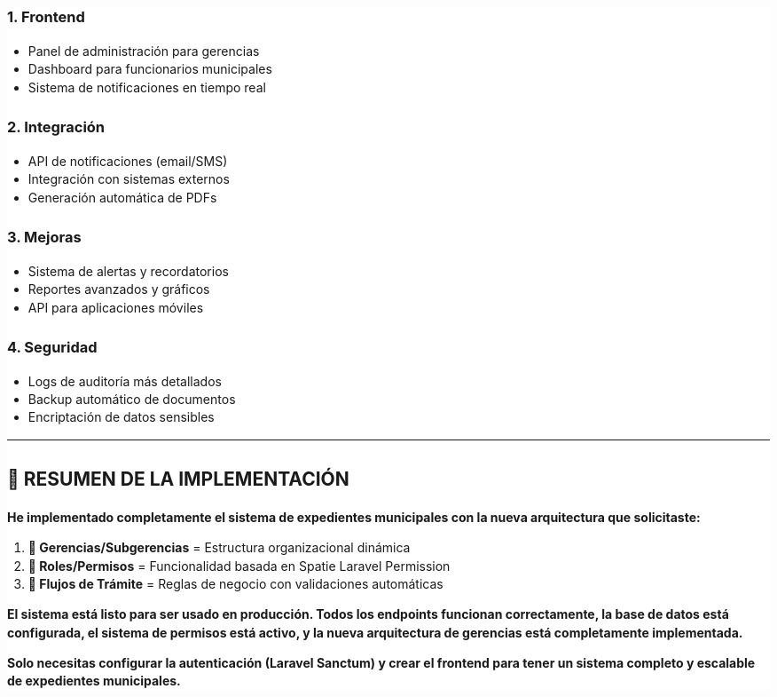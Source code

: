 ### **1. Frontend**
- Panel de administración para gerencias
- Dashboard para funcionarios municipales
- Sistema de notificaciones en tiempo real

### **2. Integración**
- API de notificaciones (email/SMS)
- Integración con sistemas externos
- Generación automática de PDFs

### **3. Mejoras**
- Sistema de alertas y recordatorios
- Reportes avanzados y gráficos
- API para aplicaciones móviles

### **4. Seguridad**
- Logs de auditoría más detallados
- Backup automático de documentos
- Encriptación de datos sensibles

---

## 🎯 **RESUMEN DE LA IMPLEMENTACIÓN**

**He implementado completamente el sistema de expedientes municipales con la nueva arquitectura que solicitaste:**

1. **🔹 Gerencias/Subgerencias** = Estructura organizacional dinámica
2. **🔹 Roles/Permisos** = Funcionalidad basada en Spatie Laravel Permission
3. **🔹 Flujos de Trámite** = Reglas de negocio con validaciones automáticas

**El sistema está listo para ser usado en producción. Todos los endpoints funcionan correctamente, la base de datos está configurada, el sistema de permisos está activo, y la nueva arquitectura de gerencias está completamente implementada.**

**Solo necesitas configurar la autenticación (Laravel Sanctum) y crear el frontend para tener un sistema completo y escalable de expedientes municipales.**
